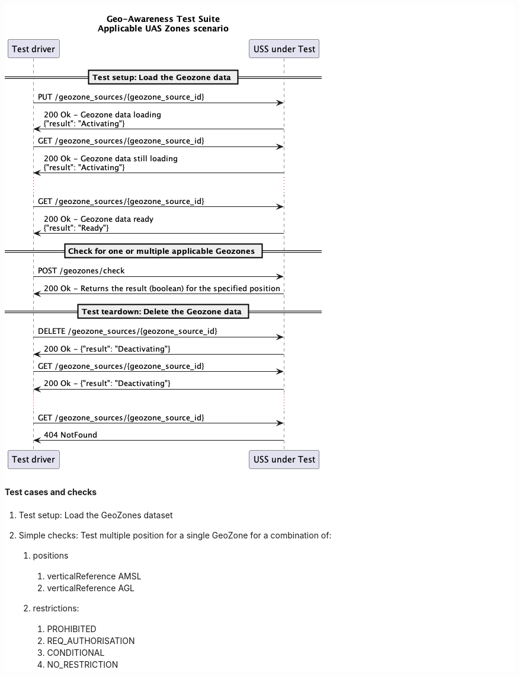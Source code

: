 ![Applicable UAS Zones check sequence diagram](design/sequence.png)

#### Test cases and checks

1. Test setup: Load the GeoZones dataset

2. Simple checks: Test multiple position for a single GeoZone for a combination of:
    1. positions
        1. verticalReference AMSL
        2. verticalReference AGL

    2. restrictions:
        1. PROHIBITED
        2. REQ_AUTHORISATION
        3. CONDITIONAL
        4. NO_RESTRICTION
